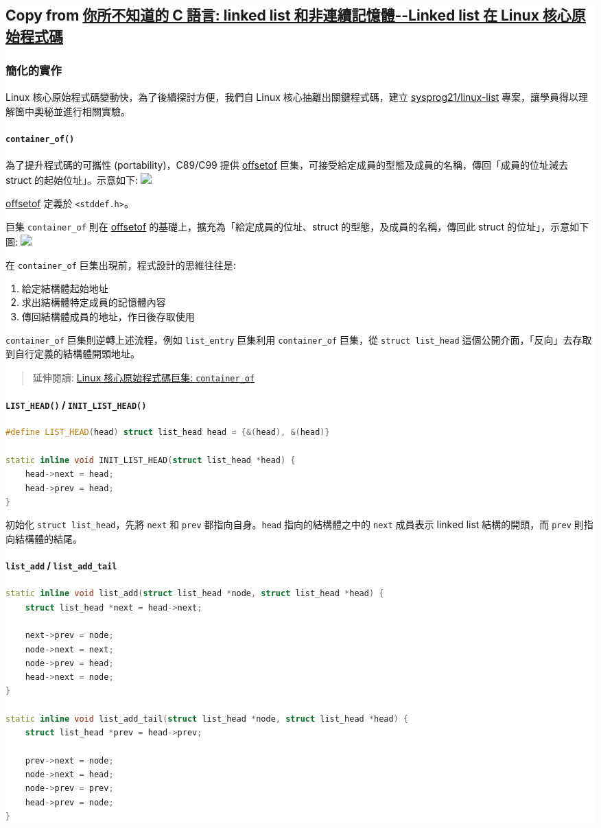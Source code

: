 ## Copy from [你所不知道的 C 語言: linked list 和非連續記憶體--Linked list 在 Linux 核心原始程式碼](https://hackmd.io/@sysprog/c-linked-list#%E4%BD%A0%E6%89%80%E4%B8%8D%E7%9F%A5%E9%81%93%E7%9A%84-C-%E8%AA%9E%E8%A8%80-linked-list-%E5%92%8C%E9%9D%9E%E9%80%A3%E7%BA%8C%E8%A8%98%E6%86%B6%E9%AB%94)

### 簡化的實作

Linux 核心原始程式碼變動快，為了後續探討方便，我們自 Linux 核心抽離出關鍵程式碼，建立 [sysprog21/linux-list](https://github.com/sysprog21/linux-list) 專案，讓學員得以理解箇中奧秘並進行相關實驗。

#### `container_of()`

為了提升程式碼的可攜性 (portability)，C89/C99 提供 [offsetof](https://man7.org/linux/man-pages/man3/offsetof.3.html) 巨集，可接受給定成員的型態及成員的名稱，傳回「成員的位址減去 struct 的起始位址」。示意如下:
![](https://hackmd.io/_uploads/SkfkiRJ2K.png)

[offsetof](https://man7.org/linux/man-pages/man3/offsetof.3.html) 定義於 `<stddef.h>`。

巨集 `container_of` 則在 [offsetof](https://man7.org/linux/man-pages/man3/offsetof.3.html) 的基礎上，擴充為「給定成員的位址、struct 的型態，及成員的名稱，傳回此 struct 的位址」，示意如下圖:
![](https://hackmd.io/_uploads/rJcei0k2F.png)

在 `container_of` 巨集出現前，程式設計的思維往往是:
1. 給定結構體起始地址
2. 求出結構體特定成員的記憶體內容
3. 傳回結構體成員的地址，作日後存取使用

`container_of` 巨集則逆轉上述流程，例如 `list_entry` 巨集利用 `container_of` 巨集，從 `struct list_head` 這個公開介面，「反向」去存取到自行定義的結構體開頭地址。

> 延伸閱讀: [Linux 核心原始程式碼巨集: `container_of`](https://hackmd.io/@sysprog/linux-macro-containerof)

#### `LIST_HEAD()` / `INIT_LIST_HEAD()`
```cpp
#define LIST_HEAD(head) struct list_head head = {&(head), &(head)}

static inline void INIT_LIST_HEAD(struct list_head *head) {
    head->next = head;
    head->prev = head;
}
```

初始化 `struct list_head`，先將 `next` 和 `prev` 都指向自身。`head` 指向的結構體之中的 `next` 成員表示 linked list 結構的開頭，而 `prev` 則指向結構體的結尾。

#### `list_add` / `list_add_tail`
```cpp
static inline void list_add(struct list_head *node, struct list_head *head) {
    struct list_head *next = head->next;

    next->prev = node;
    node->next = next;
    node->prev = head;
    head->next = node;
}

static inline void list_add_tail(struct list_head *node, struct list_head *head) {
    struct list_head *prev = head->prev;

    prev->next = node;
    node->next = head;
    node->prev = prev;
    head->prev = node;
}
```
